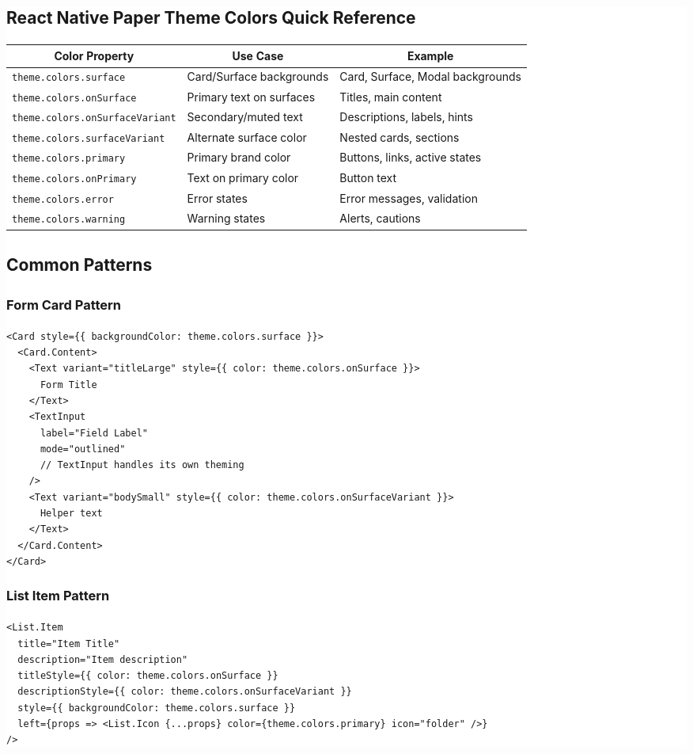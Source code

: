 ## React Native Paper Theme Colors Quick Reference

| Color Property | Use Case | Example |
|---|---|---|
| `theme.colors.surface` | Card/Surface backgrounds | Card, Surface, Modal backgrounds |
| `theme.colors.onSurface` | Primary text on surfaces | Titles, main content |
| `theme.colors.onSurfaceVariant` | Secondary/muted text | Descriptions, labels, hints |
| `theme.colors.surfaceVariant` | Alternate surface color | Nested cards, sections |
| `theme.colors.primary` | Primary brand color | Buttons, links, active states |
| `theme.colors.onPrimary` | Text on primary color | Button text |
| `theme.colors.error` | Error states | Error messages, validation |
| `theme.colors.warning` | Warning states | Alerts, cautions |

## Common Patterns

### Form Card Pattern
```tsx
<Card style={{ backgroundColor: theme.colors.surface }}>
  <Card.Content>
    <Text variant="titleLarge" style={{ color: theme.colors.onSurface }}>
      Form Title
    </Text>
    <TextInput
      label="Field Label"
      mode="outlined"
      // TextInput handles its own theming
    />
    <Text variant="bodySmall" style={{ color: theme.colors.onSurfaceVariant }}>
      Helper text
    </Text>
  </Card.Content>
</Card>
```

### List Item Pattern
```tsx
<List.Item
  title="Item Title"
  description="Item description"
  titleStyle={{ color: theme.colors.onSurface }}
  descriptionStyle={{ color: theme.colors.onSurfaceVariant }}
  style={{ backgroundColor: theme.colors.surface }}
  left={props => <List.Icon {...props} color={theme.colors.primary} icon="folder" />}
/>
```
